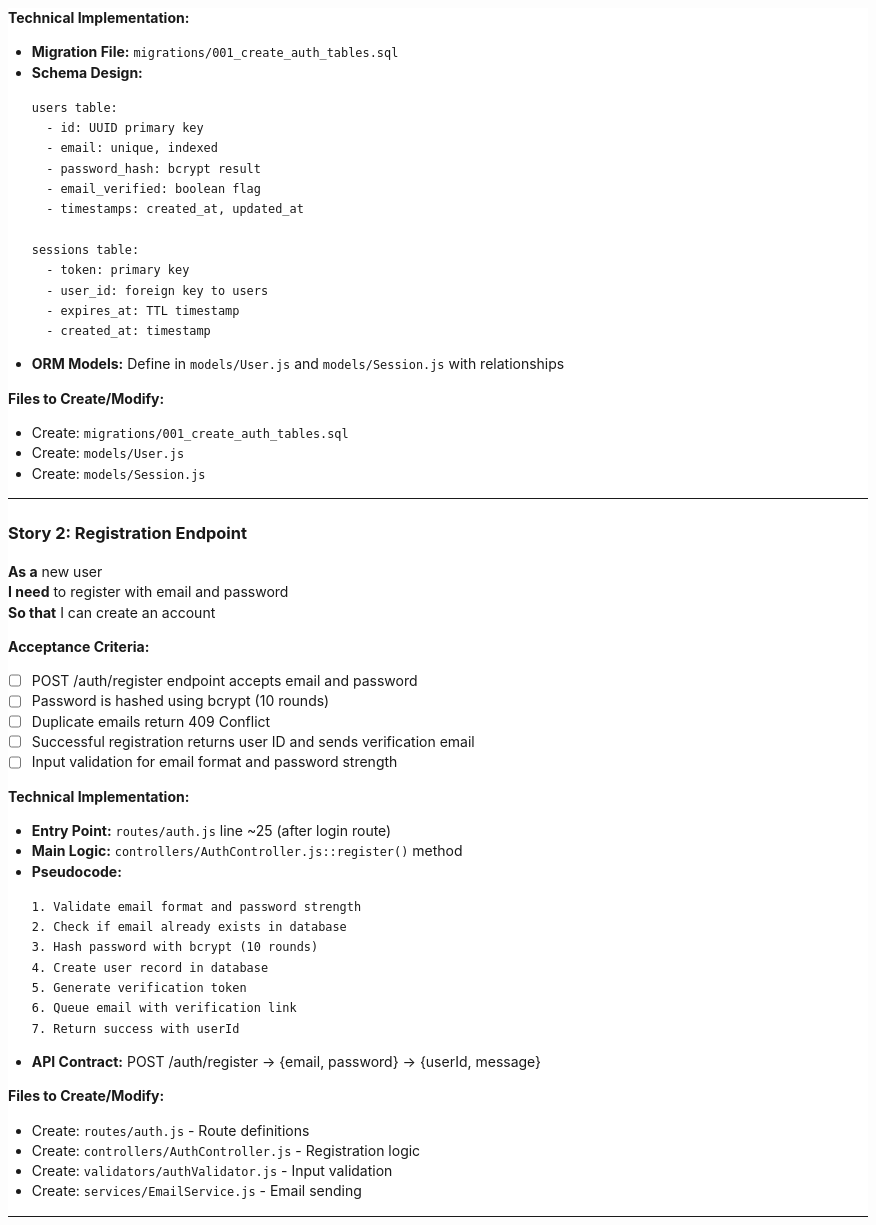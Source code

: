 **Technical Implementation:**
- **Migration File:** `migrations/001_create_auth_tables.sql`
- **Schema Design:**
  ```
  users table:
    - id: UUID primary key
    - email: unique, indexed
    - password_hash: bcrypt result
    - email_verified: boolean flag
    - timestamps: created_at, updated_at

  sessions table:
    - token: primary key
    - user_id: foreign key to users
    - expires_at: TTL timestamp
    - created_at: timestamp
  ```
- **ORM Models:** Define in `models/User.js` and `models/Session.js` with relationships

**Files to Create/Modify:**
- Create: `migrations/001_create_auth_tables.sql`
- Create: `models/User.js`
- Create: `models/Session.js`

---

### Story 2: Registration Endpoint
**As a** new user  
**I need** to register with email and password  
**So that** I can create an account

**Acceptance Criteria:**
- [ ] POST /auth/register endpoint accepts email and password
- [ ] Password is hashed using bcrypt (10 rounds)
- [ ] Duplicate emails return 409 Conflict
- [ ] Successful registration returns user ID and sends verification email
- [ ] Input validation for email format and password strength

**Technical Implementation:**
- **Entry Point:** `routes/auth.js` line ~25 (after login route)
- **Main Logic:** `controllers/AuthController.js::register()` method
- **Pseudocode:**
  ```
  1. Validate email format and password strength
  2. Check if email already exists in database
  3. Hash password with bcrypt (10 rounds)
  4. Create user record in database
  5. Generate verification token
  6. Queue email with verification link
  7. Return success with userId
  ```
- **API Contract:** POST /auth/register → {email, password} → {userId, message}

**Files to Create/Modify:**
- Create: `routes/auth.js` - Route definitions
- Create: `controllers/AuthController.js` - Registration logic
- Create: `validators/authValidator.js` - Input validation
- Create: `services/EmailService.js` - Email sending

---
